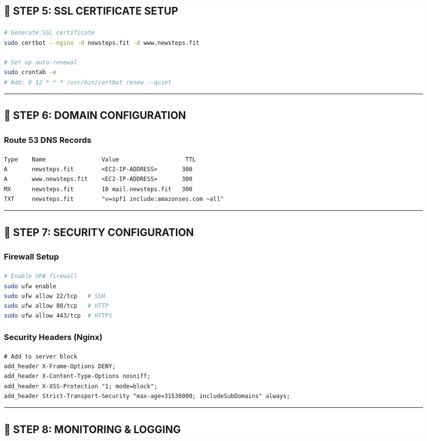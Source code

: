 
## **🔧 STEP 5: SSL CERTIFICATE SETUP**

```bash
# Generate SSL certificate
sudo certbot --nginx -d newsteps.fit -d www.newsteps.fit

# Set up auto-renewal
sudo crontab -e
# Add: 0 12 * * * /usr/bin/certbot renew --quiet
```

---

## **🔧 STEP 6: DOMAIN CONFIGURATION**

### **Route 53 DNS Records**
```
Type    Name                Value                   TTL
A       newsteps.fit        <EC2-IP-ADDRESS>       300
A       www.newsteps.fit    <EC2-IP-ADDRESS>       300
MX      newsteps.fit        10 mail.newsteps.fit   300
TXT     newsteps.fit        "v=spf1 include:amazonses.com ~all"
```

---

## **🔧 STEP 7: SECURITY CONFIGURATION**

### **Firewall Setup**
```bash
# Enable UFW firewall
sudo ufw enable
sudo ufw allow 22/tcp   # SSH
sudo ufw allow 80/tcp   # HTTP
sudo ufw allow 443/tcp  # HTTPS
```

### **Security Headers (Nginx)**
```nginx
# Add to server block
add_header X-Frame-Options DENY;
add_header X-Content-Type-Options nosniff;
add_header X-XSS-Protection "1; mode=block";
add_header Strict-Transport-Security "max-age=31536000; includeSubDomains" always;
```

---

## **🔧 STEP 8: MONITORING & LOGGING**
